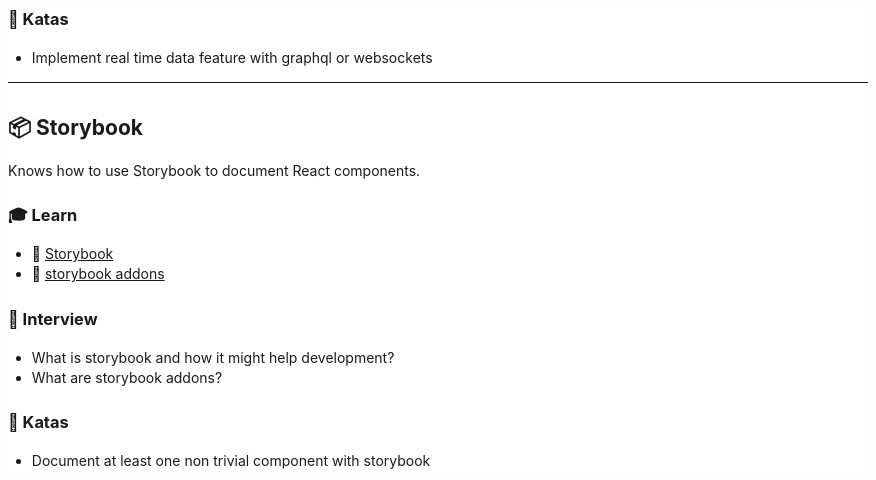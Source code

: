 ### 📝 Katas

- Implement real time data feature with graphql or websockets

---

## 📦 Storybook

Knows how to use Storybook to document React components.

### 🎓 Learn

- 📗 [Storybook](https://storybook.js.org/)
- 📗 [storybook addons](https://storybook.js.org/docs/addons/introduction/)

### 🎤 Interview

- What is storybook and how it might help development?
- What are storybook addons?

### 📝 Katas

- Document at least one non trivial component with storybook
